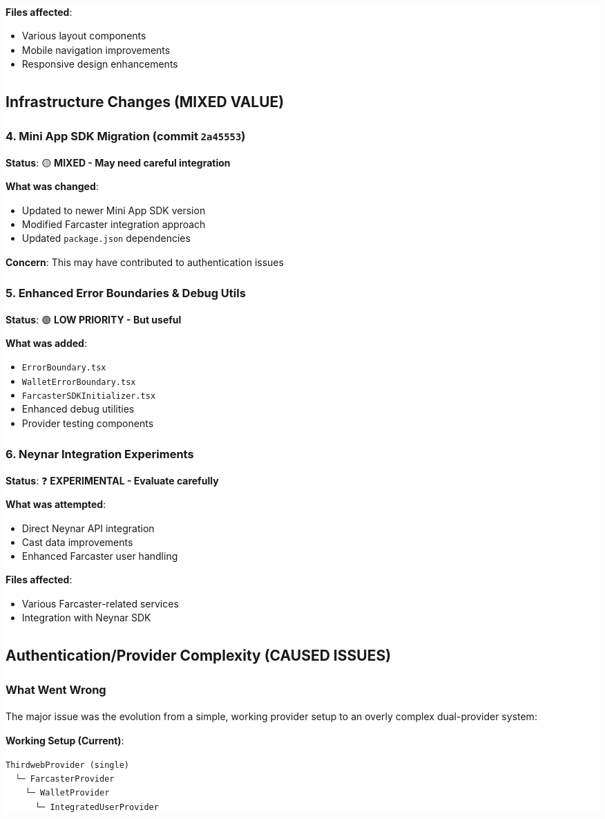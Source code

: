 **Files affected**:
- Various layout components
- Mobile navigation improvements
- Responsive design enhancements

## Infrastructure Changes (MIXED VALUE)

### 4. Mini App SDK Migration (commit `2a45553`)
**Status**: 🟡 **MIXED - May need careful integration**

**What was changed**:
- Updated to newer Mini App SDK version
- Modified Farcaster integration approach
- Updated `package.json` dependencies

**Concern**: This may have contributed to authentication issues

### 5. Enhanced Error Boundaries & Debug Utils
**Status**: 🟢 **LOW PRIORITY - But useful**

**What was added**:
- `ErrorBoundary.tsx`
- `WalletErrorBoundary.tsx` 
- `FarcasterSDKInitializer.tsx`
- Enhanced debug utilities
- Provider testing components

### 6. Neynar Integration Experiments
**Status**: ❓ **EXPERIMENTAL - Evaluate carefully**

**What was attempted**:
- Direct Neynar API integration
- Cast data improvements
- Enhanced Farcaster user handling

**Files affected**:
- Various Farcaster-related services
- Integration with Neynar SDK

## Authentication/Provider Complexity (CAUSED ISSUES)

### What Went Wrong
The major issue was the evolution from a simple, working provider setup to an overly complex dual-provider system:

**Working Setup (Current)**:
```
ThirdwebProvider (single)
  └─ FarcasterProvider
    └─ WalletProvider
      └─ IntegratedUserProvider
```
